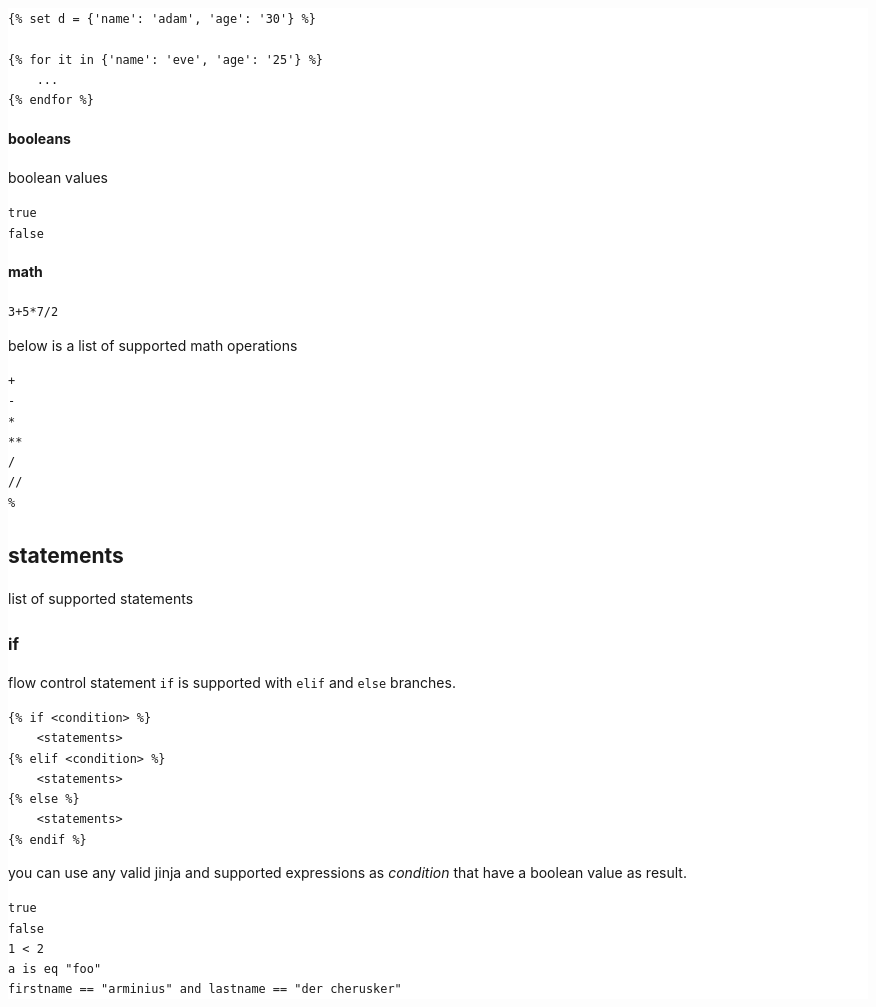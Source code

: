 ```jinja
{% set d = {'name': 'adam', 'age': '30'} %}

{% for it in {'name': 'eve', 'age': '25'} %}
    ...
{% endfor %}
```

#### booleans

boolean values

```jinja
true
false
```

#### math

```jinja
3+5*7/2
```

below is a list of supported math operations

```jinja
+
-
*
**
/
//
%
```

## statements

list of supported statements

### if

flow control statement `if` is supported with `elif` and `else` branches.

```jinja
{% if <condition> %}
    <statements>
{% elif <condition> %}
    <statements>
{% else %}
    <statements>
{% endif %}
```

you can use any valid jinja and supported expressions as *condition* that have a boolean value as result.

    true
    false
    1 < 2
    a is eq "foo"
    firstname == "arminius" and lastname == "der cherusker"
